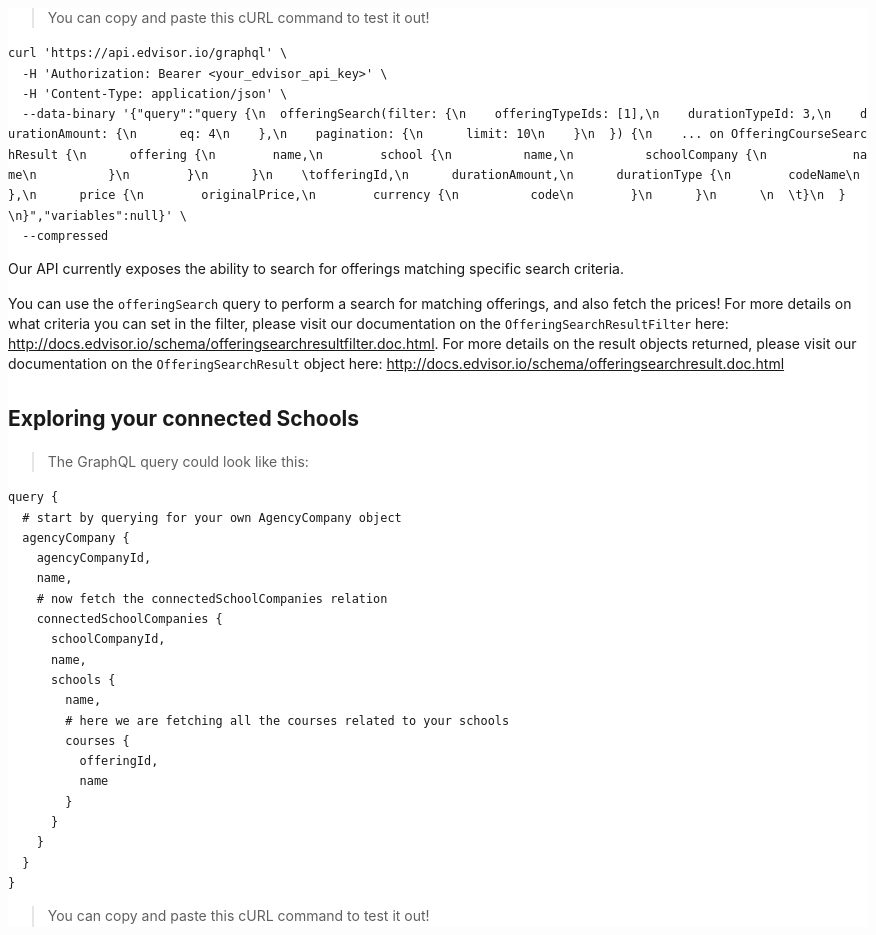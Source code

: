 > You can copy and paste this cURL command to test it out!

```shell
curl 'https://api.edvisor.io/graphql' \
  -H 'Authorization: Bearer <your_edvisor_api_key>' \
  -H 'Content-Type: application/json' \
  --data-binary '{"query":"query {\n  offeringSearch(filter: {\n    offeringTypeIds: [1],\n    durationTypeId: 3,\n    durationAmount: {\n      eq: 4\n    },\n    pagination: {\n      limit: 10\n    }\n  }) {\n    ... on OfferingCourseSearchResult {\n      offering {\n        name,\n        school {\n          name,\n          schoolCompany {\n            name\n          }\n        }\n      }\n    \tofferingId,\n      durationAmount,\n      durationType {\n        codeName\n      },\n      price {\n        originalPrice,\n        currency {\n          code\n        }\n      }\n      \n  \t}\n  }\n}","variables":null}' \
  --compressed
```

Our API currently exposes the ability to search for offerings matching specific search criteria. 

You can use the `offeringSearch` query to perform a search for matching offerings, and also fetch the prices! For more details on what criteria you can set in the filter, please visit our documentation on the `OfferingSearchResultFilter` here: <a href='http://docs.edvisor.io/schema/offeringsearchresultfilter.doc.html'>http://docs.edvisor.io/schema/offeringsearchresultfilter.doc.html</a>. For more details on the result objects returned, please visit our documentation on the `OfferingSearchResult` object here: <a href='http://docs.edvisor.io/schema/offeringsearchresult.doc.html'>http://docs.edvisor.io/schema/offeringsearchresult.doc.html</a>

## Exploring your connected Schools

> The GraphQL query could look like this:

```
query {
  # start by querying for your own AgencyCompany object
  agencyCompany {
    agencyCompanyId,
    name,
    # now fetch the connectedSchoolCompanies relation
    connectedSchoolCompanies {
      schoolCompanyId,
      name,
      schools {
        name,
        # here we are fetching all the courses related to your schools
        courses {
          offeringId,
          name
        }
      }
    }
  }
}
```

> You can copy and paste this cURL command to test it out!
